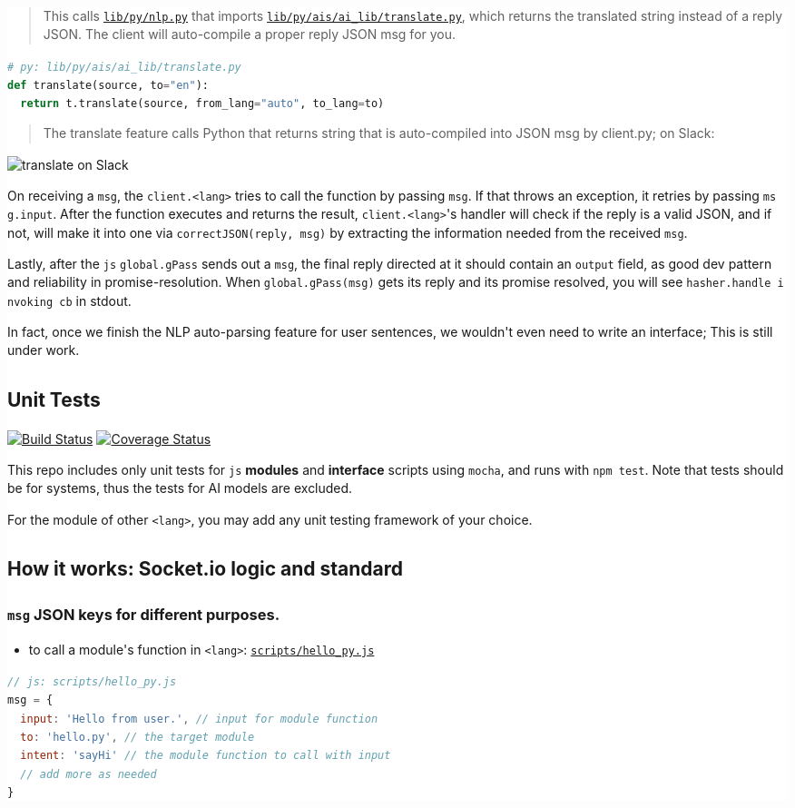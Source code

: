 >This calls <a href="https://github.com/kengz/aiva/tree/master/lib/py/nlp.py" target="_blank"><code>lib/py/nlp.py</code></a> that imports <a href="https://github.com/kengz/aiva/tree/master/lib/py/ais/ai_lib/translate.py" target="_blank"><code>lib/py/ais/ai_lib/translate.py</code></a>, which returns the translated string instead of a reply JSON. The client will auto-compile a proper reply JSON msg for you.

```python
# py: lib/py/ais/ai_lib/translate.py
def translate(source, to="en"):
  return t.translate(source, from_lang="auto", to_lang=to)
```

>The translate feature calls Python that returns string that is auto-compiled into JSON msg by client.py; on Slack:
<img alt="translate on Slack" src="./images/translate.png" />

On receiving a `msg`, the `client.<lang>` tries to call the function by passing `msg`. If that throws an exception, it retries by passing `msg.input`. After the function executes and returns the result, `client.<lang>`'s handler will check if the reply is a valid JSON, and if not, will make it into one via `correctJSON(reply, msg)` by extracting the information needed from the received `msg`.

Lastly, after the `js` `global.gPass` sends out a `msg`, the final reply directed at it should contain an `output` field, as good dev pattern and reliability in promise-resolution. When `global.gPass(msg)` gets its reply and its promise resolved, you will see `hasher.handle invoking cb` in stdout.


<aside class="notice">
In fact, once we finish the NLP auto-parsing feature for user sentences, we wouldn't even need to write an interface; This is still under work.
</aside>


## Unit Tests

[![Build Status](https://travis-ci.org/kengz/aiva.svg?branch=aiva-v3)](https://travis-ci.org/kengz/aiva) [![Coverage Status](https://coveralls.io/repos/github/kengz/aiva/badge.svg?branch=aiva-v3)](https://coveralls.io/github/kengz/aiva?branch=master)

This repo includes only unit tests for `js` **modules** and **interface** scripts using `mocha`, and runs with `npm test`. Note that tests should be for systems, thus the tests for AI models are excluded.

For the module of other `<lang>`, you may add any unit testing framework of your choice.


## How it works: Socket.io logic and standard

### <a name="msg-json"></a>`msg` JSON keys for different purposes.

- to call a module's function in `<lang>`: <a href="https://github.com/kengz/aiva/tree/master/scripts/hello_py.js" target="_blank"><code>scripts/hello_py.js</code></a>

```javascript
// js: scripts/hello_py.js
msg = {
  input: 'Hello from user.', // input for module function
  to: 'hello.py', // the target module
  intent: 'sayHi' // the module function to call with input
  // add more as needed
}
```
